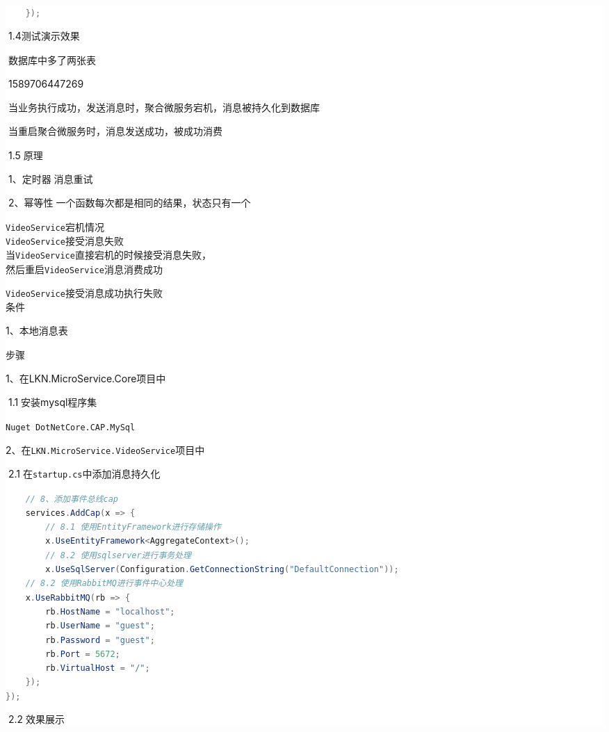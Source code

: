 ``` C# 
    });
```
​ 1.4测试演示效果   

​ 数据库中多了两张表   

​ 1589706447269    

​ 当业务执行成功，发送消息时，聚合微服务宕机，消息被持久化到数据库  

​ 当重启聚合微服务时，消息发送成功，被成功消费  

​ 1.5 原理  

​ 1、定时器 消息重试   

​ 2、幂等性 一个函数每次都是相同的结果，状态只有一个   

`VideoService`宕机情况  
`VideoService`接受消息失败   
当`VideoService`直接宕机的时候接受消息失败，  
然后重启`VideoService`消息消费成功   

`VideoService`接受消息成功执行失败   
条件   

1、本地消息表  

步骤  

1、在LKN.MicroService.Core项目中  

​ 1.1 安装mysql程序集   
``` bash 
Nuget DotNetCore.CAP.MySql
```
2、在`LKN.MicroService.VideoService`项目中

​ 2.1 在`startup.cs`中添加消息持久化
``` C# 
    // 8、添加事件总线cap
    services.AddCap(x => {
        // 8.1 使用EntityFramework进行存储操作
        x.UseEntityFramework<AggregateContext>();
        // 8.2 使用sqlserver进行事务处理
        x.UseSqlServer(Configuration.GetConnectionString("DefaultConnection"));
    // 8.2 使用RabbitMQ进行事件中心处理
    x.UseRabbitMQ(rb => {
        rb.HostName = "localhost";
        rb.UserName = "guest";
        rb.Password = "guest";
        rb.Port = 5672;
        rb.VirtualHost = "/";
    });
});
```
​ 2.2 效果展示   
